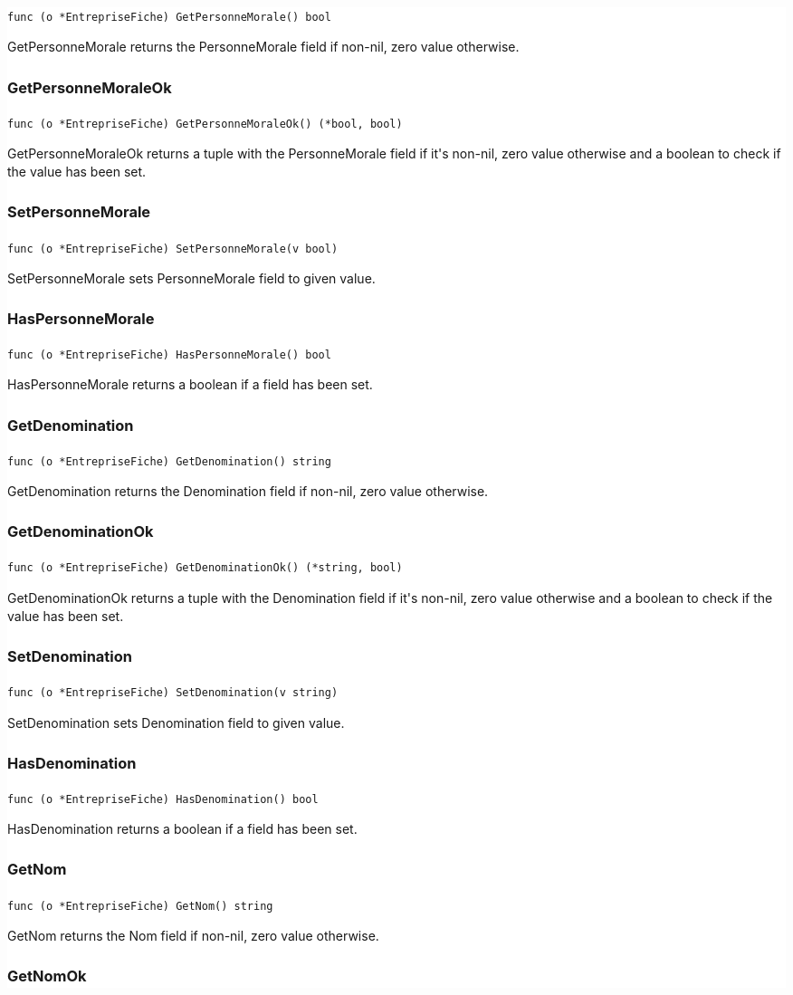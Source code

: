 `func (o *EntrepriseFiche) GetPersonneMorale() bool`

GetPersonneMorale returns the PersonneMorale field if non-nil, zero value otherwise.

### GetPersonneMoraleOk

`func (o *EntrepriseFiche) GetPersonneMoraleOk() (*bool, bool)`

GetPersonneMoraleOk returns a tuple with the PersonneMorale field if it's non-nil, zero value otherwise
and a boolean to check if the value has been set.

### SetPersonneMorale

`func (o *EntrepriseFiche) SetPersonneMorale(v bool)`

SetPersonneMorale sets PersonneMorale field to given value.

### HasPersonneMorale

`func (o *EntrepriseFiche) HasPersonneMorale() bool`

HasPersonneMorale returns a boolean if a field has been set.

### GetDenomination

`func (o *EntrepriseFiche) GetDenomination() string`

GetDenomination returns the Denomination field if non-nil, zero value otherwise.

### GetDenominationOk

`func (o *EntrepriseFiche) GetDenominationOk() (*string, bool)`

GetDenominationOk returns a tuple with the Denomination field if it's non-nil, zero value otherwise
and a boolean to check if the value has been set.

### SetDenomination

`func (o *EntrepriseFiche) SetDenomination(v string)`

SetDenomination sets Denomination field to given value.

### HasDenomination

`func (o *EntrepriseFiche) HasDenomination() bool`

HasDenomination returns a boolean if a field has been set.

### GetNom

`func (o *EntrepriseFiche) GetNom() string`

GetNom returns the Nom field if non-nil, zero value otherwise.

### GetNomOk

